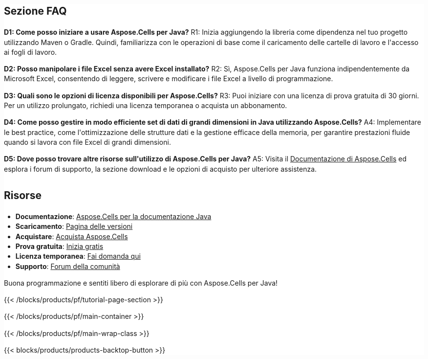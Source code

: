 ## Sezione FAQ

**D1: Come posso iniziare a usare Aspose.Cells per Java?**
R1: Inizia aggiungendo la libreria come dipendenza nel tuo progetto utilizzando Maven o Gradle. Quindi, familiarizza con le operazioni di base come il caricamento delle cartelle di lavoro e l'accesso ai fogli di lavoro.

**D2: Posso manipolare i file Excel senza avere Excel installato?**
R2: Sì, Aspose.Cells per Java funziona indipendentemente da Microsoft Excel, consentendo di leggere, scrivere e modificare i file Excel a livello di programmazione.

**D3: Quali sono le opzioni di licenza disponibili per Aspose.Cells?**
R3: Puoi iniziare con una licenza di prova gratuita di 30 giorni. Per un utilizzo prolungato, richiedi una licenza temporanea o acquista un abbonamento.

**D4: Come posso gestire in modo efficiente set di dati di grandi dimensioni in Java utilizzando Aspose.Cells?**
A4: Implementare le best practice, come l'ottimizzazione delle strutture dati e la gestione efficace della memoria, per garantire prestazioni fluide quando si lavora con file Excel di grandi dimensioni.

**D5: Dove posso trovare altre risorse sull'utilizzo di Aspose.Cells per Java?**
A5: Visita il [Documentazione di Aspose.Cells](https://reference.aspose.com/cells/java/) ed esplora i forum di supporto, la sezione download e le opzioni di acquisto per ulteriore assistenza.

## Risorse

- **Documentazione**: [Aspose.Cells per la documentazione Java](https://reference.aspose.com/cells/java/)
- **Scaricamento**: [Pagina delle versioni](https://releases.aspose.com/cells/java/)
- **Acquistare**: [Acquista Aspose.Cells](https://purchase.aspose.com/buy)
- **Prova gratuita**: [Inizia gratis](https://releases.aspose.com/cells/java/)
- **Licenza temporanea**: [Fai domanda qui](https://purchase.aspose.com/temporary-license/)
- **Supporto**: [Forum della comunità](https://forum.aspose.com/c/cells/9)

Buona programmazione e sentiti libero di esplorare di più con Aspose.Cells per Java!

{{< /blocks/products/pf/tutorial-page-section >}}

{{< /blocks/products/pf/main-container >}}

{{< /blocks/products/pf/main-wrap-class >}}

{{< blocks/products/products-backtop-button >}}